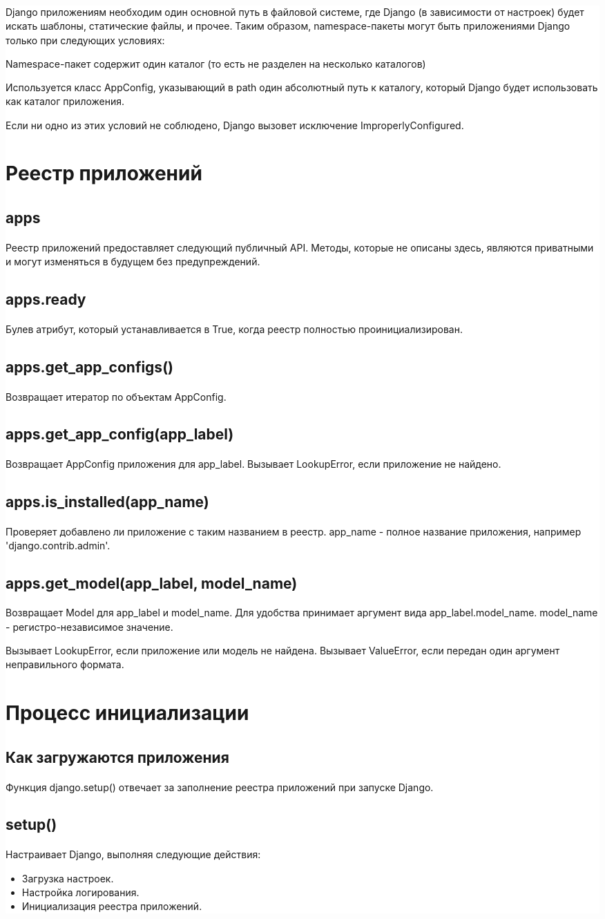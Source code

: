 Django приложениям необходим один основной путь в файловой системе, где Django (в зависимости от настроек) будет искать шаблоны, статические файлы, и прочее. Таким образом, namespace-пакеты могут быть приложениями Django только при следующих условиях:

Namespace-пакет содержит один каталог (то есть не разделен на несколько каталогов)

Используется класс AppConfig, указывающий в path один абсолютный путь к каталогу, который Django будет использовать как каталог приложения.

Если ни одно из этих условий не соблюдено, Django вызовет исключение ImproperlyConfigured.

# Реестр приложений

## apps
Реестр приложений предоставляет следующий публичный API. Методы, которые не описаны здесь, являются приватными и могут изменяться в будущем без предупреждений.

## apps.ready
Булев атрибут, который устанавливается в True, когда реестр полностью проинициализирован.

## apps.get_app_configs()
Возвращает итератор по объектам AppConfig.

## apps.get_app_config(app_label)
Возвращает AppConfig приложения для app_label. Вызывает LookupError, если приложение не найдено.

## apps.is_installed(app_name)
Проверяет добавлено ли приложение с таким названием в реестр. app_name - полное название приложения, например 'django.contrib.admin'.

## apps.get_model(app_label, model_name)
Возвращает Model для app_label и model_name. Для удобства принимает аргумент вида app_label.model_name. model_name - регистро-независимое значение.

Вызывает LookupError, если приложение или модель не найдена. Вызывает ValueError, если передан один аргумент неправильного формата.

# Процесс инициализации

## Как загружаются приложения
Функция django.setup() отвечает за заполнение реестра приложений при запуске Django.

## setup()
Настраивает Django, выполняя следующие действия:

- Загрузка настроек.
- Настройка логирования.
- Инициализация реестра приложений.
